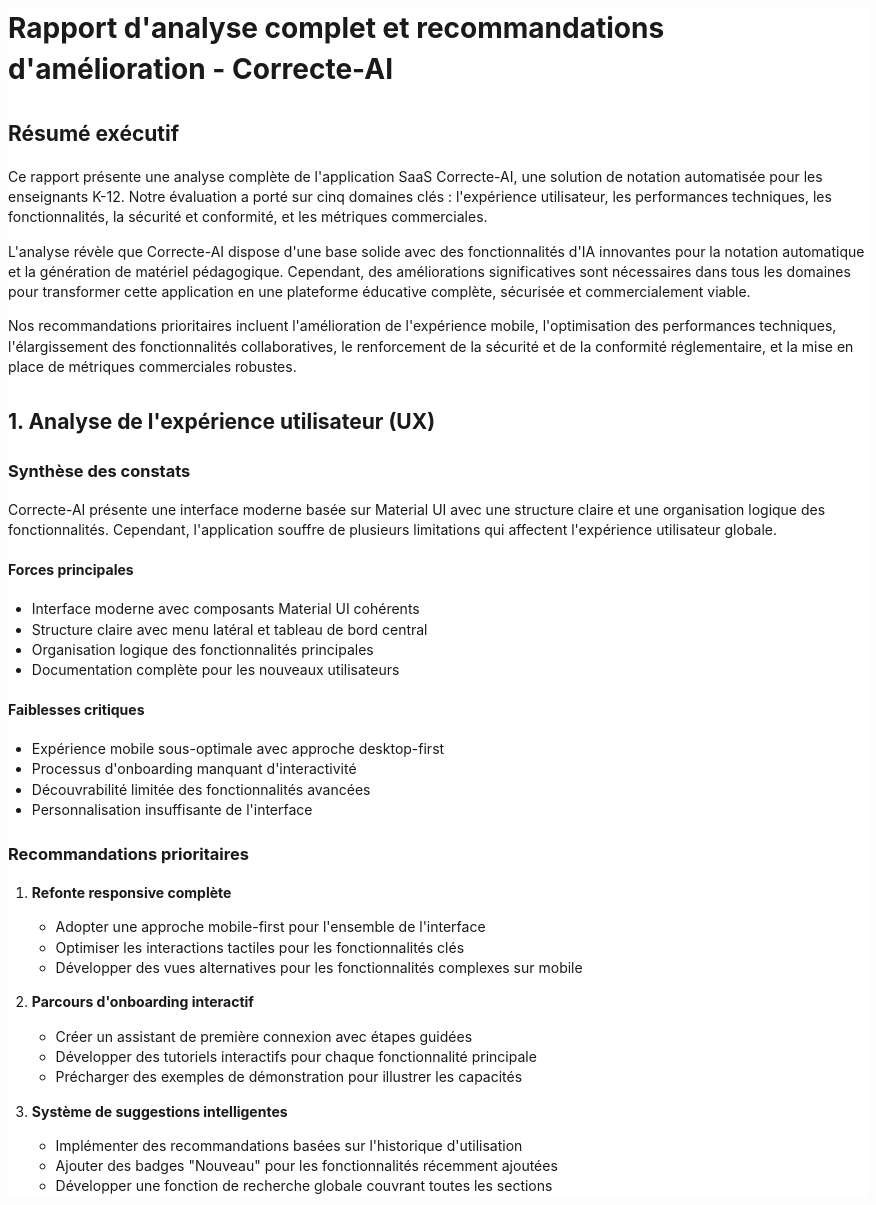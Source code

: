 # Rapport d'analyse complet et recommandations d'amélioration - Correcte-AI

## Résumé exécutif

Ce rapport présente une analyse complète de l'application SaaS Correcte-AI, une solution de notation automatisée pour les enseignants K-12. Notre évaluation a porté sur cinq domaines clés : l'expérience utilisateur, les performances techniques, les fonctionnalités, la sécurité et conformité, et les métriques commerciales.

L'analyse révèle que Correcte-AI dispose d'une base solide avec des fonctionnalités d'IA innovantes pour la notation automatique et la génération de matériel pédagogique. Cependant, des améliorations significatives sont nécessaires dans tous les domaines pour transformer cette application en une plateforme éducative complète, sécurisée et commercialement viable.

Nos recommandations prioritaires incluent l'amélioration de l'expérience mobile, l'optimisation des performances techniques, l'élargissement des fonctionnalités collaboratives, le renforcement de la sécurité et de la conformité réglementaire, et la mise en place de métriques commerciales robustes.

## 1. Analyse de l'expérience utilisateur (UX)

### Synthèse des constats
Correcte-AI présente une interface moderne basée sur Material UI avec une structure claire et une organisation logique des fonctionnalités. Cependant, l'application souffre de plusieurs limitations qui affectent l'expérience utilisateur globale.

#### Forces principales
- Interface moderne avec composants Material UI cohérents
- Structure claire avec menu latéral et tableau de bord central
- Organisation logique des fonctionnalités principales
- Documentation complète pour les nouveaux utilisateurs

#### Faiblesses critiques
- Expérience mobile sous-optimale avec approche desktop-first
- Processus d'onboarding manquant d'interactivité
- Découvrabilité limitée des fonctionnalités avancées
- Personnalisation insuffisante de l'interface

### Recommandations prioritaires
1. **Refonte responsive complète**
   - Adopter une approche mobile-first pour l'ensemble de l'interface
   - Optimiser les interactions tactiles pour les fonctionnalités clés
   - Développer des vues alternatives pour les fonctionnalités complexes sur mobile

2. **Parcours d'onboarding interactif**
   - Créer un assistant de première connexion avec étapes guidées
   - Développer des tutoriels interactifs pour chaque fonctionnalité principale
   - Précharger des exemples de démonstration pour illustrer les capacités

3. **Système de suggestions intelligentes**
   - Implémenter des recommandations basées sur l'historique d'utilisation
   - Ajouter des badges "Nouveau" pour les fonctionnalités récemment ajoutées
   - Développer une fonction de recherche globale couvrant toutes les sections
